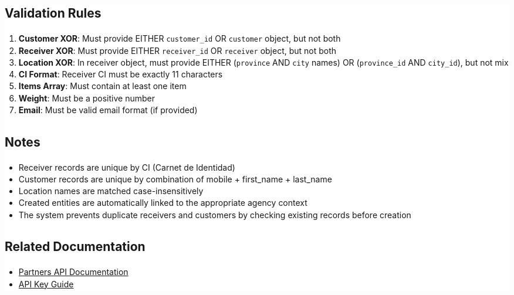 ## Validation Rules

1. **Customer XOR**: Must provide EITHER `customer_id` OR `customer` object, but not both
2. **Receiver XOR**: Must provide EITHER `receiver_id` OR `receiver` object, but not both
3. **Location XOR**: In receiver object, must provide EITHER (`province` AND `city` names) OR (`province_id` AND `city_id`), but not mix
4. **CI Format**: Receiver CI must be exactly 11 characters
5. **Items Array**: Must contain at least one item
6. **Weight**: Must be a positive number
7. **Email**: Must be valid email format (if provided)

## Notes

-  Receiver records are unique by CI (Carnet de Identidad)
-  Customer records are unique by combination of mobile + first_name + last_name
-  Location names are matched case-insensitively
-  Created entities are automatically linked to the appropriate agency context
-  The system prevents duplicate receivers and customers by checking existing records before creation

## Related Documentation

-  [Partners API Documentation](./PARTNERS_API_DOCUMENTATION.md)
-  [API Key Guide](../api-keys/API_KEY_GUIDE.md)
